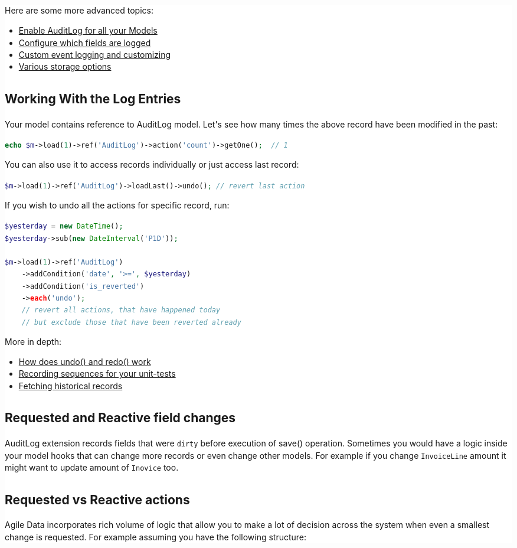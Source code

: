 Here are some more advanced topics:

-   [Enable AuditLog for all your Models](system-wide.md)
-   [Configure which fields are logged](field-config.md)
-   [Custom event logging and customizing](custom.md)
-   [Various storage options](storage.md)

## Working With the Log Entries

Your model contains reference to AuditLog model. Let's see how many times the above record have been modified in the past:

``` php
echo $m->load(1)->ref('AuditLog')->action('count')->getOne();  // 1
```

You can also use it to access records individually or just access last record:

``` php
$m->load(1)->ref('AuditLog')->loadLast()->undo(); // revert last action
```

If you wish to undo all the actions for specific record, run:

```php
$yesterday = new DateTime();
$yesterday->sub(new DateInterval('P1D'));

$m->load(1)->ref('AuditLog')
    ->addCondition('date', '>=', $yesterday)
    ->addCondition('is_reverted')
    ->each('undo');
    // revert all actions, that have happened today
    // but exclude those that have been reverted already
```



More in depth:

-   [How does undo() and redo() work](undo.md)
-   [Recording sequences for your unit-tests](unit-tests.md)
-   [Fetching historical records](historical.md)

## Requested and Reactive field changes

AuditLog extension records fields that were `dirty` before execution of save() operation. Sometimes you would have a logic inside your model hooks that can change more records or even change other models. For example if you change `InvoiceLine` amount it might want to update amount of `Inovice` too.



## Requested vs Reactive actions

Agile Data incorporates rich volume of logic that allow you to make a lot of decision across the system when even a smallest change is requested. For example assuming you have the following structure:
